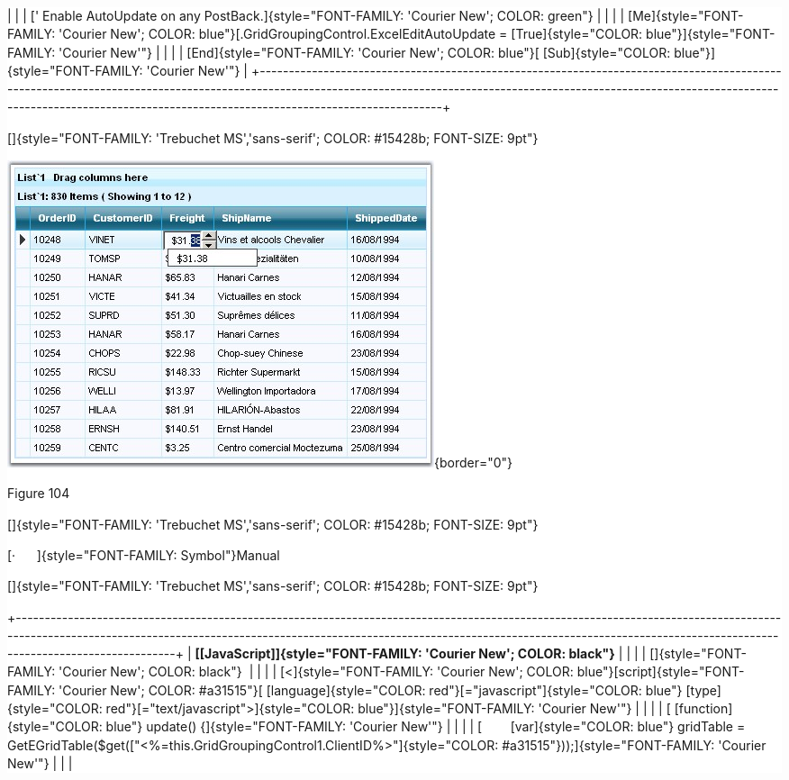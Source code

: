 |                                                                                                                                                                                                                                                                                                          |
| [\' Enable AutoUpdate on any PostBack.]{style="FONT-FAMILY: 'Courier New'; COLOR: green"}                                                                                                                                                                                                                |
|                                                                                                                                                                                                                                                                                                          |
| [Me]{style="FONT-FAMILY: 'Courier New'; COLOR: blue"}[.GridGroupingControl.ExcelEditAutoUpdate = [True]{style="COLOR: blue"}]{style="FONT-FAMILY: 'Courier New'"}                                                                                                                                        |
|                                                                                                                                                                                                                                                                                                          |
| [End]{style="FONT-FAMILY: 'Courier New'; COLOR: blue"}[ [Sub]{style="COLOR: blue"}]{style="FONT-FAMILY: 'Courier New'"}                                                                                                                                                                                  |
+----------------------------------------------------------------------------------------------------------------------------------------------------------------------------------------------------------------------------------------------------------------------------------------------------------+

[]{style="FONT-FAMILY: 'Trebuchet MS','sans-serif'; COLOR: #15428b; FONT-SIZE: 9pt"} 

![](ImagesExt/image68_108.jpg){border="0"}

Figure 104

[]{style="FONT-FAMILY: 'Trebuchet MS','sans-serif'; COLOR: #15428b; FONT-SIZE: 9pt"} 

[·      ]{style="FONT-FAMILY: Symbol"}Manual

[]{style="FONT-FAMILY: 'Trebuchet MS','sans-serif'; COLOR: #15428b; FONT-SIZE: 9pt"} 

+------------------------------------------------------------------------------------------------------------------------------------------------------------------------------------------------------------------------------------------------------------------------------------------------------+
| **[\[JavaScript\]]{style="FONT-FAMILY: 'Courier New'; COLOR: black"}**                                                                                                                                                                                                                               |
|                                                                                                                                                                                                                                                                                                      |
| []{style="FONT-FAMILY: 'Courier New'; COLOR: black"}                                                                                                                                                                                                                                                 |
|                                                                                                                                                                                                                                                                                                      |
| [\<]{style="FONT-FAMILY: 'Courier New'; COLOR: blue"}[script]{style="FONT-FAMILY: 'Courier New'; COLOR: #a31515"}[ [language]{style="COLOR: red"}[=\"javascript\"]{style="COLOR: blue"} [type]{style="COLOR: red"}[=\"text/javascript\"\>]{style="COLOR: blue"}]{style="FONT-FAMILY: 'Courier New'"} |
|                                                                                                                                                                                                                                                                                                      |
| [ [function]{style="COLOR: blue"} update() {]{style="FONT-FAMILY: 'Courier New'"}                                                                                                                                                                                                                    |
|                                                                                                                                                                                                                                                                                                      |
| [        [var]{style="COLOR: blue"} gridTable = GetEGridTable(\$get([\"\<%=this.GridGroupingControl1.ClientID%\>\"]{style="COLOR: #a31515"}));]{style="FONT-FAMILY: 'Courier New'"}                                                                                                                  |
|                                                                                                                                                                                                                                                                                                      |